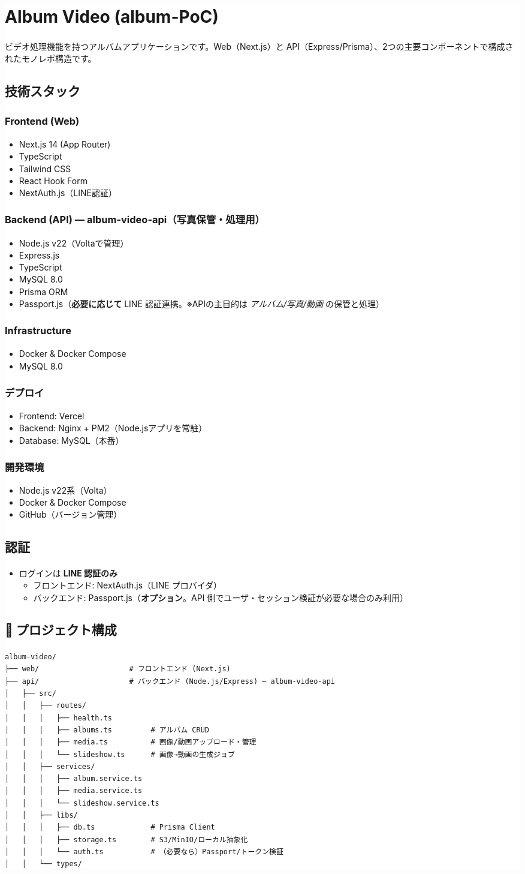 # Album Video (album-PoC)
ビデオ処理機能を持つアルバムアプリケーションです。Web（Next.js）と API（Express/Prisma）、2つの主要コンポーネントで構成されたモノレポ構造です。

## 技術スタック
### Frontend (Web)
- Next.js 14 (App Router)
- TypeScript
- Tailwind CSS
- React Hook Form
- NextAuth.js（LINE認証）

### Backend (API) — **album-video-api（写真保管・処理用）**
- Node.js v22（Voltaで管理）
- Express.js
- TypeScript
- MySQL 8.0
- Prisma ORM
- Passport.js（**必要に応じて** LINE 認証連携。※APIの主目的は *アルバム/写真/動画* の保管と処理）

### Infrastructure
- Docker & Docker Compose
- MySQL 8.0

### デプロイ
- Frontend: Vercel
- Backend: Nginx + PM2（Node.jsアプリを常駐）
- Database: MySQL（本番）

### 開発環境
- Node.js v22系（Volta）
- Docker & Docker Compose
- GitHub（バージョン管理）

## 認証
- ログインは **LINE 認証のみ**
  - フロントエンド: NextAuth.js（LINE プロバイダ）
  - バックエンド: Passport.js（**オプション**。API 側でユーザ・セッション検証が必要な場合のみ利用）

## 📁 プロジェクト構成
```
album-video/
├── web/                     # フロントエンド (Next.js)
├── api/                     # バックエンド (Node.js/Express) — album-video-api
│   ├── src/
│   │   ├── routes/
│   │   │   ├── health.ts
│   │   │   ├── albums.ts         # アルバム CRUD
│   │   │   ├── media.ts          # 画像/動画アップロード・管理
│   │   │   └── slideshow.ts      # 画像→動画の生成ジョブ
│   │   ├── services/
│   │   │   ├── album.service.ts
│   │   │   ├── media.service.ts
│   │   │   └── slideshow.service.ts
│   │   ├── libs/
│   │   │   ├── db.ts             # Prisma Client
│   │   │   ├── storage.ts        # S3/MinIO/ローカル抽象化
│   │   │   └── auth.ts           # （必要なら）Passport/トークン検証
│   │   └── types/
```